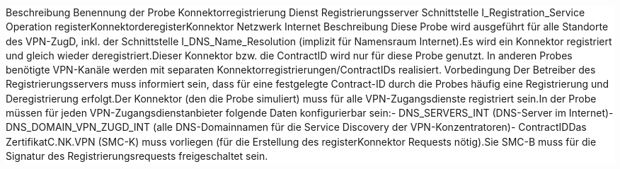 </th><th>
Beschreibung

</th></tr><tr><td>
Benennung der Probe

</td><td>
Konnektorregistrierung

</td></tr><tr><td>
Dienst

</td><td>
Registrierungsserver

</td></tr><tr><td>
Schnittstelle

</td><td>
I_Registration_Service

</td></tr><tr><td>
Operation

</td><td>
registerKonnektorderegisterKonnektor

</td></tr><tr><td>
Netzwerk

</td><td>
Internet

</td></tr><tr><td>
Beschreibung

</td><td>
Diese Probe wird ausgeführt für alle Standorte des VPN-ZugD, inkl. der
Schnittstelle I_DNS_Name_Resolution (implizit für Namensraum Internet).Es wird
ein Konnektor registriert und gleich wieder deregistriert.Dieser Konnektor bzw.
die ContractID wird nur für diese Probe genutzt. In anderen Probes benötigte
VPN-Kanäle werden mit separaten Konnektorregistrierungen/ContractIDs
realisiert.

</td></tr><tr><td>
Vorbedingung

</td><td>
Der Betreiber des Registrierungsservers muss informiert sein, dass für eine
festgelegte Contract-ID durch die Probes häufig eine Registrierung und
Deregistrierung erfolgt.Der Konnektor (den die Probe simuliert) muss für alle
VPN-Zugangsdienste registriert sein.In der Probe müssen für jeden
VPN-Zugangsdienstanbieter folgende Daten konfigurierbar sein:- DNS_SERVERS_INT
(DNS-Server im Internet)- DNS_DOMAIN_VPN_ZUGD_INT (alle DNS-Domainnamen für
die Service Discovery der VPN-Konzentratoren)- ContractIDDas ZertifikatC.NK.VPN
(SMC-K) muss vorliegen (für die Erstellung des registerKonnektor Requests
nötig).Sie SMC-B muss für die Signatur des Registrierungsrequests
freigeschaltet sein.
